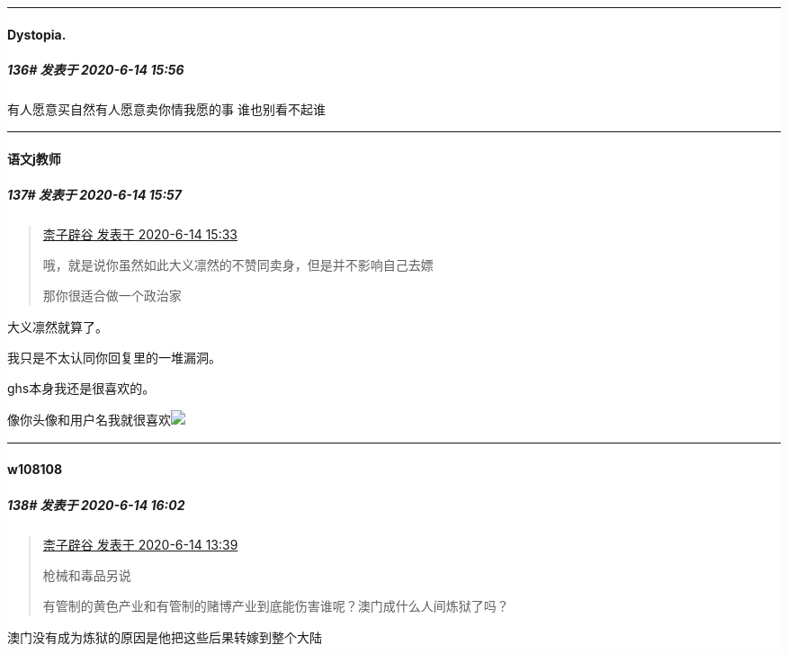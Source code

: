 





*****

####  Dystopia.  
##### 136#       发表于 2020-6-14 15:56




有人愿意买自然有人愿意卖你情我愿的事 谁也别看不起谁







*****

####  语文j教师  
##### 137#       发表于 2020-6-14 15:57



<blockquote><a href="httphttps://bbs.saraba1st.com/2b/forum.php?mod=redirect&amp;goto=findpost&amp;pid=47801329&amp;ptid=1941618" target="_blank">柰子辟谷 发表于 2020-6-14 15:33</a>

哦，就是说你虽然如此大义凛然的不赞同卖身，但是并不影响自己去嫖

那你很适合做一个政治家</blockquote>
大义凛然就算了。

我只是不太认同你回复里的一堆漏洞。

ghs本身我还是很喜欢的。

像你头像和用户名我就很喜欢<img src="https://static.saraba1st.com/image/smiley/face2017/057.png" referrerpolicy="no-referrer">







*****

####  w108108  
##### 138#       发表于 2020-6-14 16:02



<blockquote><a href="httphttps://bbs.saraba1st.com/2b/forum.php?mod=redirect&amp;goto=findpost&amp;pid=47800244&amp;ptid=1941618" target="_blank">柰子辟谷 发表于 2020-6-14 13:39</a>

枪械和毒品另说

有管制的黄色产业和有管制的赌博产业到底能伤害谁呢？澳门成什么人间炼狱了吗？</blockquote>
澳门没有成为炼狱的原因是他把这些后果转嫁到整个大陆




